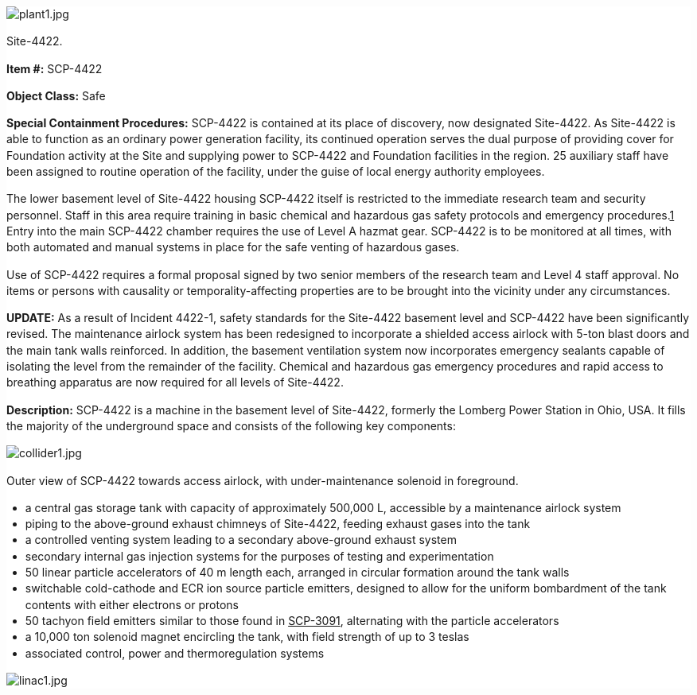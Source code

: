 ![plant1.jpg](http://scp-wiki.wdfiles.com/local--files/scp-4422/plant1.jpg)

Site-4422.

**Item #:** SCP-4422

**Object Class:** Safe

**Special Containment Procedures:** SCP-4422 is contained at its place of discovery, now designated Site-4422. As Site-4422 is able to function as an ordinary power generation facility, its continued operation serves the dual purpose of providing cover for Foundation activity at the Site and supplying power to SCP-4422 and Foundation facilities in the region. 25 auxiliary staff have been assigned to routine operation of the facility, under the guise of local energy authority employees.

The lower basement level of Site-4422 housing SCP-4422 itself is restricted to the immediate research team and security personnel. Staff in this area require training in basic chemical and hazardous gas safety protocols and emergency procedures.[1](javascript:;) Entry into the main SCP-4422 chamber requires the use of Level A hazmat gear. SCP-4422 is to be monitored at all times, with both automated and manual systems in place for the safe venting of hazardous gases.

Use of SCP-4422 requires a formal proposal signed by two senior members of the research team and Level 4 staff approval. No items or persons with causality or temporality-affecting properties are to be brought into the vicinity under any circumstances.

**UPDATE:** As a result of Incident 4422-1, safety standards for the Site-4422 basement level and SCP-4422 have been significantly revised. The maintenance airlock system has been redesigned to incorporate a shielded access airlock with 5-ton blast doors and the main tank walls reinforced. In addition, the basement ventilation system now incorporates emergency sealants capable of isolating the level from the remainder of the facility. Chemical and hazardous gas emergency procedures and rapid access to breathing apparatus are now required for all levels of Site-4422.

**Description:** SCP-4422 is a machine in the basement level of Site-4422, formerly the Lomberg Power Station in Ohio, USA. It fills the majority of the underground space and consists of the following key components:

![collider1.jpg](http://scp-wiki.wdfiles.com/local--files/scp-4422/collider1.jpg)

Outer view of SCP-4422 towards access airlock, with under-maintenance solenoid in foreground.

*   a central gas storage tank with capacity of approximately 500,000 L, accessible by a maintenance airlock system
*   piping to the above-ground exhaust chimneys of Site-4422, feeding exhaust gases into the tank
*   a controlled venting system leading to a secondary above-ground exhaust system
*   secondary internal gas injection systems for the purposes of testing and experimentation
*   50 linear particle accelerators of 40 m length each, arranged in circular formation around the tank walls
*   switchable cold-cathode and ECR ion source particle emitters, designed to allow for the uniform bombardment of the tank contents with either electrons or protons
*   50 tachyon field emitters similar to those found in [SCP-3091](/scp-3091), alternating with the particle accelerators
*   a 10,000 ton solenoid magnet encircling the tank, with field strength of up to 3 teslas
*   associated control, power and thermoregulation systems

![linac1.jpg](http://scp-wiki.wdfiles.com/local--files/scp-4422/linac1.jpg)

